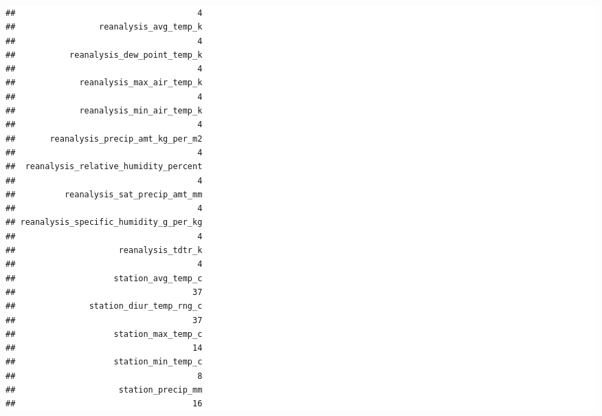     ##                                     4 
    ##                 reanalysis_avg_temp_k 
    ##                                     4 
    ##           reanalysis_dew_point_temp_k 
    ##                                     4 
    ##             reanalysis_max_air_temp_k 
    ##                                     4 
    ##             reanalysis_min_air_temp_k 
    ##                                     4 
    ##       reanalysis_precip_amt_kg_per_m2 
    ##                                     4 
    ##  reanalysis_relative_humidity_percent 
    ##                                     4 
    ##          reanalysis_sat_precip_amt_mm 
    ##                                     4 
    ## reanalysis_specific_humidity_g_per_kg 
    ##                                     4 
    ##                     reanalysis_tdtr_k 
    ##                                     4 
    ##                    station_avg_temp_c 
    ##                                    37 
    ##               station_diur_temp_rng_c 
    ##                                    37 
    ##                    station_max_temp_c 
    ##                                    14 
    ##                    station_min_temp_c 
    ##                                     8 
    ##                     station_precip_mm 
    ##                                    16
